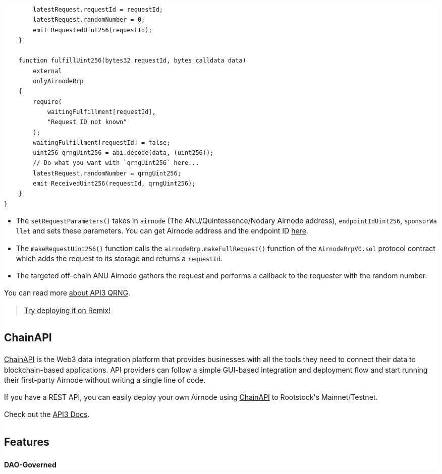 ```solidity
        latestRequest.requestId = requestId;
        latestRequest.randomNumber = 0;
        emit RequestedUint256(requestId);
    }

    function fulfillUint256(bytes32 requestId, bytes calldata data)
        external
        onlyAirnodeRrp
    {
        require(
            waitingFulfillment[requestId],
            "Request ID not known"
        );
        waitingFulfillment[requestId] = false;
        uint256 qrngUint256 = abi.decode(data, (uint256));
        // Do what you want with `qrngUint256` here...
        latestRequest.randomNumber = qrngUint256;
        emit ReceivedUint256(requestId, qrngUint256);
    }
}
```

- The `setRequestParameters()` takes in `airnode` (The ANU/Quintessence/Nodary Airnode address), `endpointIdUint256`, `sponsorWallet` and sets these parameters. You can get Airnode address and the endpoint ID [here](https://docs.api3.org/reference/qrng/providers.html).

- The `makeRequestUint256()` function calls the `airnodeRrp.makeFullRequest()` function of the `AirnodeRrpV0.sol` protocol contract which adds the request to its storage and returns a `requestId`.

- The targeted off-chain ANU Airnode gathers the request and performs a callback to the requester with the random number.

You can read more [about API3 QRNG](https://docs.api3.org/explore/qrng/).

> [Try deploying it on Remix!](https://remix.ethereum.org/#url=https://github.com/api3-ecosystem/remix-contracts/blob/master/contracts/QrngRequesterUpdated.sol&optimize=false&runs=200&evmVersion=null&version=soljson-v0.8.9+commit.e5eed63a.js&lang=en)

## ChainAPI

[ChainAPI](https://chainapi.com/) is the Web3 data integration platform that provides businesses with all the tools they need to connect their data to blockchain-based applications.
API providers can follow a simple GUI-based integration and deployment flow and start running their first-party Airnode without writing a single line of code.

If you have a REST API, you can easily deploy your own Airnode using [ChainAPI](https://chainapi.com) to Rootstock's Mainnet/Testnet.

Check out the [API3 Docs](https://docs.api3.org).

## Features

#### DAO-Governed
